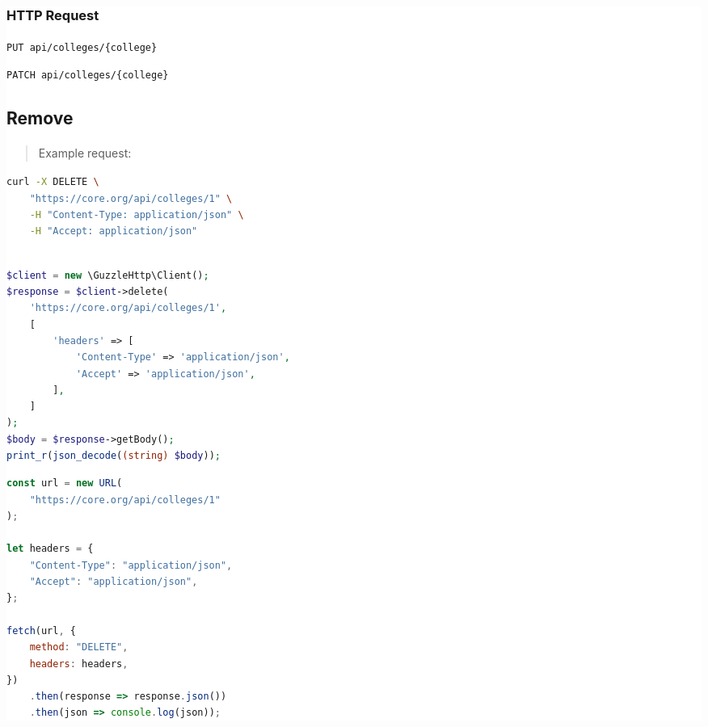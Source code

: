 

### HTTP Request
`PUT api/colleges/{college}`

`PATCH api/colleges/{college}`





## Remove

> Example request:

```bash
curl -X DELETE \
    "https://core.org/api/colleges/1" \
    -H "Content-Type: application/json" \
    -H "Accept: application/json"
```

```php

$client = new \GuzzleHttp\Client();
$response = $client->delete(
    'https://core.org/api/colleges/1',
    [
        'headers' => [
            'Content-Type' => 'application/json',
            'Accept' => 'application/json',
        ],
    ]
);
$body = $response->getBody();
print_r(json_decode((string) $body));
```

```javascript
const url = new URL(
    "https://core.org/api/colleges/1"
);

let headers = {
    "Content-Type": "application/json",
    "Accept": "application/json",
};

fetch(url, {
    method: "DELETE",
    headers: headers,
})
    .then(response => response.json())
    .then(json => console.log(json));
```
